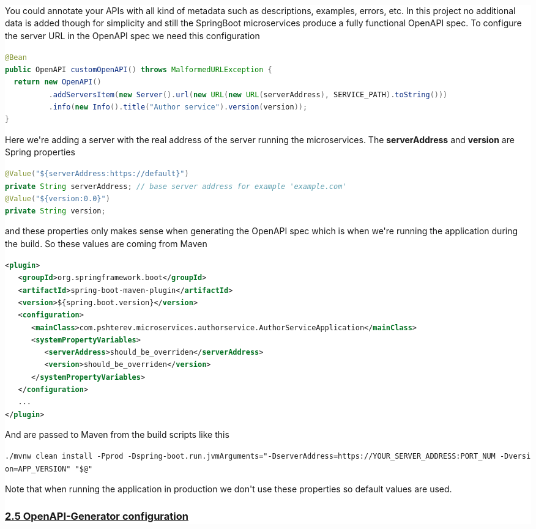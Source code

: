 You could annotate your APIs with all kind of metadata such as descriptions, examples, errors, etc. In this project no additional data is added though for simplicity and still the SpringBoot microservices produce a fully functional OpenAPI spec. To configure the server URL in the OpenAPI spec we need this configuration

```java
@Bean
public OpenAPI customOpenAPI() throws MalformedURLException {
  return new OpenAPI()
          .addServersItem(new Server().url(new URL(new URL(serverAddress), SERVICE_PATH).toString()))
          .info(new Info().title("Author service").version(version));
}
```

Here we're adding a server with the real address of the server running the microservices. The <b>serverAddress</b> and <b>version</b> are Spring properties

```java
@Value("${serverAddress:https://default}")
private String serverAddress; // base server address for example 'example.com'
@Value("${version:0.0}")
private String version;
```

and these properties only makes sense when generating the OpenAPI spec which is when we're running the application during the build. So these values are coming from Maven

```xml
<plugin>
   <groupId>org.springframework.boot</groupId>
   <artifactId>spring-boot-maven-plugin</artifactId>
   <version>${spring.boot.version}</version>
   <configuration>
      <mainClass>com.pshterev.microservices.authorservice.AuthorServiceApplication</mainClass>
      <systemPropertyVariables>
         <serverAddress>should_be_overriden</serverAddress>
         <version>should_be_overriden</version>
      </systemPropertyVariables>
   </configuration>
   ...
</plugin>
```

And are passed to Maven from the build scripts like this

```shell
./mvnw clean install -Pprod -Dspring-boot.run.jvmArguments="-DserverAddress=https://YOUR_SERVER_ADDRESS:PORT_NUM -Dversion=APP_VERSION" "$@"
```

Note that when running the application in production we don't use these properties so default values are used.

### [2.5 OpenAPI-Generator configuration](#table-of-contents)
